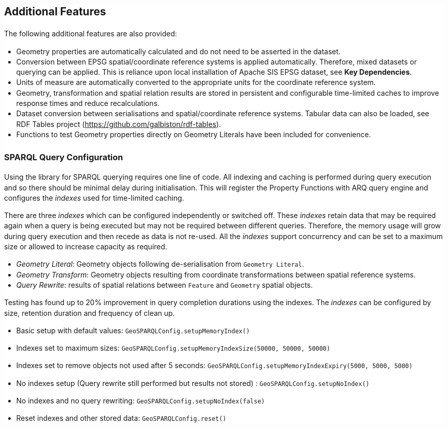 ## Additional Features

The following additional features are also provided:

* Geometry properties are automatically calculated and do not need to be asserted in the dataset.
* Conversion between EPSG spatial/coordinate reference systems is applied
  automatically. Therefore, mixed datasets or querying can be applied. This is
  reliance upon local installation of Apache SIS EPSG dataset, see __Key
  Dependencies__.
* Units of measure are automatically converted to the appropriate units for the
  coordinate reference system.
* Geometry, transformation and spatial relation results are stored in persistent
  and configurable time-limited caches to improve response times and reduce
  recalculations.
* Dataset conversion between serialisations and spatial/coordinate reference
  systems. Tabular data can also be loaded, see RDF Tables project
  (<https://github.com/galbiston/rdf-tables>).
* Functions to test Geometry properties directly on Geometry Literals have been included for convenience.

### SPARQL Query Configuration

Using the library for SPARQL querying requires one line of code.  All indexing
and caching is performed during query execution and so there should be minimal
delay during initialisation.  This will register the Property Functions with ARQ
query engine and configures the _indexes_ used for time-limited caching.

There are three _indexes_ which can be configured independently or switched off.
These _indexes_ retain data that may be required again when a query is being
executed but may not be required between different queries.  Therefore, the
memory usage will grow during query execution and then recede as data is not
re-used.  All the _indexes_ support concurrency and can be set to a maximum size
or allowed to increase capacity as required.

* _Geometry Literal_: Geometry objects following de-serialisation from `Geometry Literal`.
* _Geometry Transform_: Geometry objects resulting from coordinate transformations between spatial reference systems.
* _Query Rewrite_: results of spatial relations between `Feature` and `Geometry` spatial objects.

Testing has found up to 20% improvement in query completion durations using the indexes.
The _indexes_ can be configured by size, retention duration and frequency of clean up.

* Basic setup with default values: `GeoSPARQLConfig.setupMemoryIndex()`

* Indexes set to maximum sizes: `GeoSPARQLConfig.setupMemoryIndexSize(50000, 50000, 50000)`

* Indexes set to remove objects not used after 5 seconds: `GeoSPARQLConfig.setupMemoryIndexExpiry(5000, 5000, 5000)`

* No indexes setup (Query rewrite still performed but results not stored) : `GeoSPARQLConfig.setupNoIndex()`

* No indexes and no query rewriting: `GeoSPARQLConfig.setupNoIndex(false)`

* Reset indexes and other stored data: `GeoSPARQLConfig.reset()`
